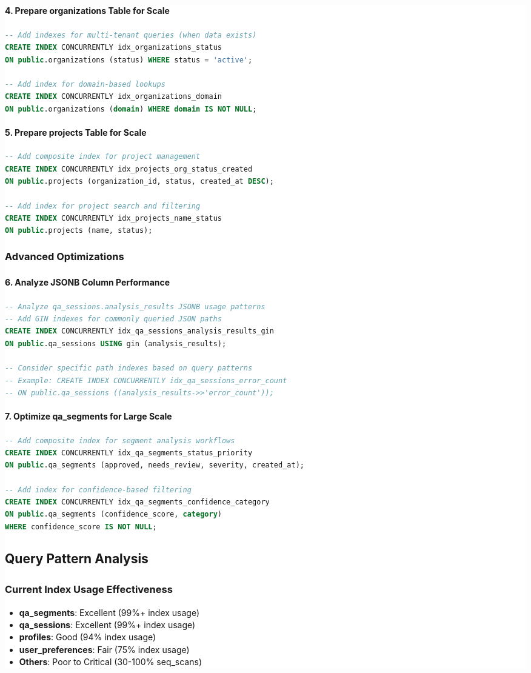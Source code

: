 #### 4. Prepare organizations Table for Scale
```sql
-- Add indexes for multi-tenant queries (when data exists)
CREATE INDEX CONCURRENTLY idx_organizations_status 
ON public.organizations (status) WHERE status = 'active';

-- Add index for domain-based lookups
CREATE INDEX CONCURRENTLY idx_organizations_domain 
ON public.organizations (domain) WHERE domain IS NOT NULL;
```

#### 5. Prepare projects Table for Scale
```sql
-- Add composite index for project management
CREATE INDEX CONCURRENTLY idx_projects_org_status_created 
ON public.projects (organization_id, status, created_at DESC);

-- Add index for project search and filtering
CREATE INDEX CONCURRENTLY idx_projects_name_status 
ON public.projects (name, status);
```

### Advanced Optimizations

#### 6. Analyze JSONB Column Performance
```sql
-- Analyze qa_sessions.analysis_results JSONB usage patterns
-- Add GIN indexes for commonly queried JSON paths
CREATE INDEX CONCURRENTLY idx_qa_sessions_analysis_results_gin 
ON public.qa_sessions USING gin (analysis_results);

-- Consider specific path indexes based on query patterns
-- Example: CREATE INDEX CONCURRENTLY idx_qa_sessions_error_count 
-- ON public.qa_sessions ((analysis_results->>'error_count'));
```

#### 7. Optimize qa_segments for Large Scale
```sql
-- Add composite index for segment analysis workflows
CREATE INDEX CONCURRENTLY idx_qa_segments_status_priority 
ON public.qa_segments (approved, needs_review, severity, created_at);

-- Add index for confidence-based filtering
CREATE INDEX CONCURRENTLY idx_qa_segments_confidence_category 
ON public.qa_segments (confidence_score, category) 
WHERE confidence_score IS NOT NULL;
```

## Query Pattern Analysis

### Current Index Usage Effectiveness
- **qa_segments**: Excellent (99%+ index usage)
- **qa_sessions**: Excellent (99%+ index usage)  
- **profiles**: Good (94% index usage)
- **user_preferences**: Fair (75% index usage)
- **Others**: Poor to Critical (30-100% seq_scans)
